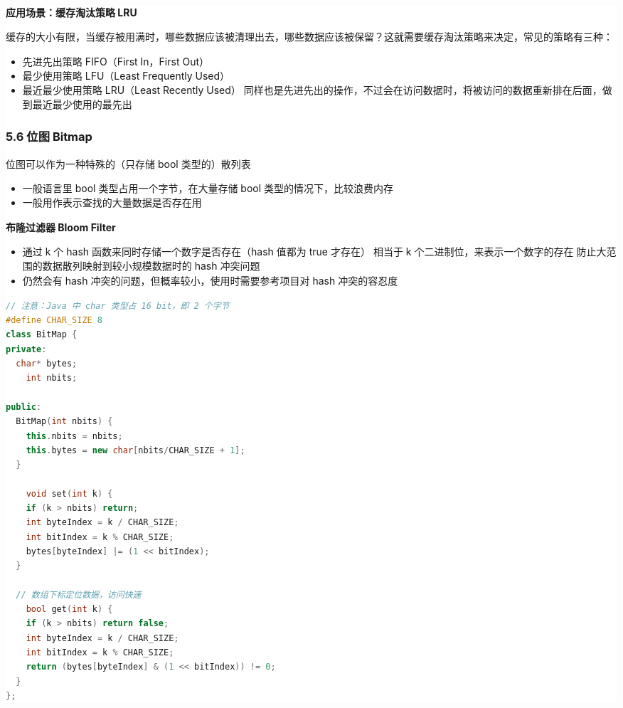 

**应用场景：缓存淘汰策略 LRU**

缓存的大小有限，当缓存被用满时，哪些数据应该被清理出去，哪些数据应该被保留？这就需要缓存淘汰策略来决定，常见的策略有三种：

- 先进先出策略 FIFO（First In，First Out）
- 最少使用策略 LFU（Least Frequently Used）
- 最近最少使用策略 LRU（Least Recently Used）
  同样也是先进先出的操作，不过会在访问数据时，将被访问的数据重新排在后面，做到最近最少使用的最先出



### 5.6 位图 Bitmap

位图可以作为一种特殊的（只存储 bool 类型的）散列表

- 一般语言里 bool 类型占用一个字节，在大量存储 bool 类型的情况下，比较浪费内存
- 一般用作表示查找的大量数据是否存在用



**布隆过滤器 Bloom Filter**

- 通过 k 个 hash 函数来同时存储一个数字是否存在（hash 值都为 true 才存在）
  相当于 k 个二进制位，来表示一个数字的存在
  防止大范围的数据散列映射到较小规模数据时的 hash 冲突问题
- 仍然会有 hash 冲突的问题，但概率较小，使用时需要参考项目对 hash 冲突的容忍度

```c++
// 注意：Java 中 char 类型占 16 bit，即 2 个字节
#define CHAR_SIZE 8
class BitMap {
private:
  char* bytes;
	int nbits;
  
public:
  BitMap(int nbits) {
    this.nbits = nbits;
    this.bytes = new char[nbits/CHAR_SIZE + 1];
  }

	void set(int k) {
    if (k > nbits) return;
    int byteIndex = k / CHAR_SIZE;
    int bitIndex = k % CHAR_SIZE;
    bytes[byteIndex] |= (1 << bitIndex);
  }

  // 数组下标定位数据，访问快速
	bool get(int k) {
    if (k > nbits) return false;
    int byteIndex = k / CHAR_SIZE;
    int bitIndex = k % CHAR_SIZE;
    return (bytes[byteIndex] & (1 << bitIndex)) != 0;
  }
};
```
